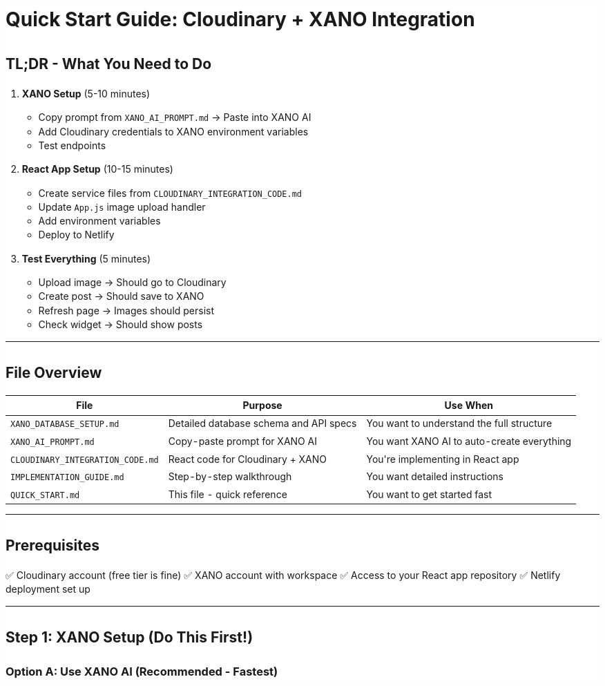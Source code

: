 # Quick Start Guide: Cloudinary + XANO Integration

## TL;DR - What You Need to Do

1. **XANO Setup** (5-10 minutes)
   - Copy prompt from `XANO_AI_PROMPT.md` → Paste into XANO AI
   - Add Cloudinary credentials to XANO environment variables
   - Test endpoints

2. **React App Setup** (10-15 minutes)
   - Create service files from `CLOUDINARY_INTEGRATION_CODE.md`
   - Update `App.js` image upload handler
   - Add environment variables
   - Deploy to Netlify

3. **Test Everything** (5 minutes)
   - Upload image → Should go to Cloudinary
   - Create post → Should save to XANO
   - Refresh page → Images should persist
   - Check widget → Should show posts

---

## File Overview

| File | Purpose | Use When |
|------|---------|----------|
| `XANO_DATABASE_SETUP.md` | Detailed database schema and API specs | You want to understand the full structure |
| `XANO_AI_PROMPT.md` | Copy-paste prompt for XANO AI | You want XANO AI to auto-create everything |
| `CLOUDINARY_INTEGRATION_CODE.md` | React code for Cloudinary + XANO | You're implementing in React app |
| `IMPLEMENTATION_GUIDE.md` | Step-by-step walkthrough | You want detailed instructions |
| `QUICK_START.md` | This file - quick reference | You want to get started fast |

---

## Prerequisites

✅ Cloudinary account (free tier is fine)
✅ XANO account with workspace
✅ Access to your React app repository
✅ Netlify deployment set up

---

## Step 1: XANO Setup (Do This First!)

### Option A: Use XANO AI (Recommended - Fastest)

